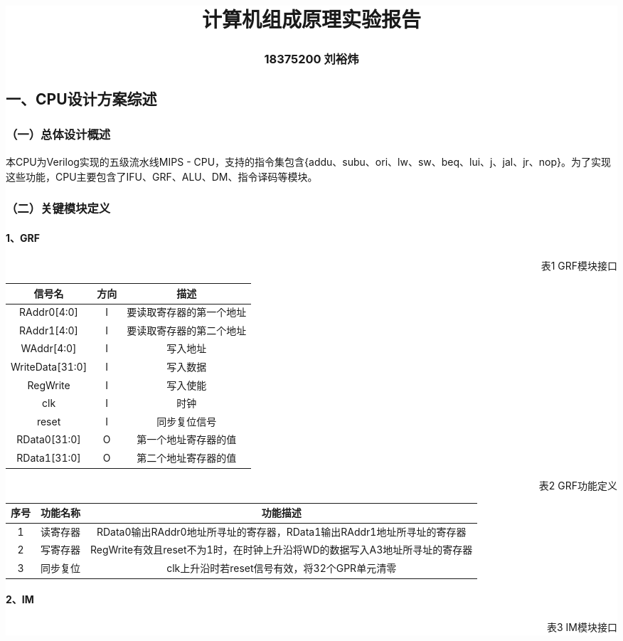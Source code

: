 



# <center>计算机组成原理实验报告</center>

### <center>18375200 刘裕炜</center>

## 一、CPU设计方案综述

### （一）总体设计概述

本CPU为Verilog实现的五级流水线MIPS - CPU，支持的指令集包含{addu、subu、ori、lw、sw、beq、lui、j、jal、jr、nop}。为了实现这些功能，CPU主要包含了IFU、GRF、ALU、DM、指令译码等模块。

### （二）关键模块定义

#### 1、GRF

<p align="right" >表1 GRF模块接口</p>

|     信号名      | 方向 |           描述           |
| :-------------: | :--: | :----------------------: |
|   RAddr0[4:0]   |  I   | 要读取寄存器的第一个地址 |
|   RAddr1[4:0]   |  I   | 要读取寄存器的第二个地址 |
|   WAddr[4:0]    |  I   |         写入地址         |
| WriteData[31:0] |  I   |         写入数据         |
|    RegWrite     |  I   |         写入使能         |
|       clk       |  I   |           时钟           |
|      reset      |  I   |       同步复位信号       |
|  RData0[31:0]   |  O   |   第一个地址寄存器的值   |
|  RData1[31:0]   |  O   |   第二个地址寄存器的值   |

<p align="right" >表2 GRF功能定义</p>

|     序号     | 功能名称 |           功能描述           |
| :-------------: | :--: | :----------------------: |
|   1   |  读寄存器  | RData0输出RAddr0地址所寻址的寄存器，RData1输出RAddr1地址所寻址的寄存器 |
|   2   |  写寄存器| RegWrite有效且reset不为1时，在时钟上升沿将WD的数据写入A3地址所寻址的寄存器 |
|   3   |  同步复位|    clk上升沿时若reset信号有效，将32个GPR单元清零    |

#### 2、IM

<p align="right" >表3 IM模块接口</p>
